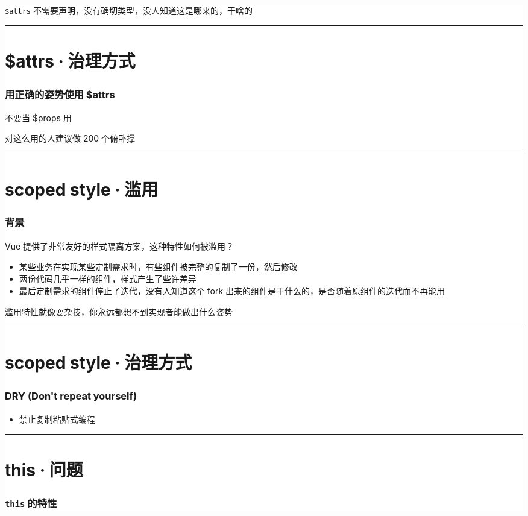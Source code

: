 `$attrs` 不需要声明，没有确切类型，没人知道这是哪来的，干啥的

</v-click>

---

# $attrs · 治理方式

### 用正确的姿势使用 $attrs

不要当 $props 用

<v-click>

对这么用的人建议做 200 个俯卧撑

</v-click>

---

# scoped style · 滥用

### 背景

Vue 提供了非常友好的样式隔离方案，这种特性如何被滥用？

<v-click>

- 某些业务在实现某些定制需求时，有些组件被完整的复制了一份，然后修改
- 两份代码几乎一样的组件，样式产生了些许差异
- 最后定制需求的组件停止了迭代，没有人知道这个 fork 出来的组件是干什么的，是否随着原组件的迭代而不再能用

</v-click>

<v-click>

滥用特性就像耍杂技，你永远都想不到实现者能做出什么姿势

</v-click>

---

# scoped style · 治理方式

### DRY (Don't repeat yourself)

- 禁止复制粘贴式编程

---

# this · 问题

### `this` 的特性
